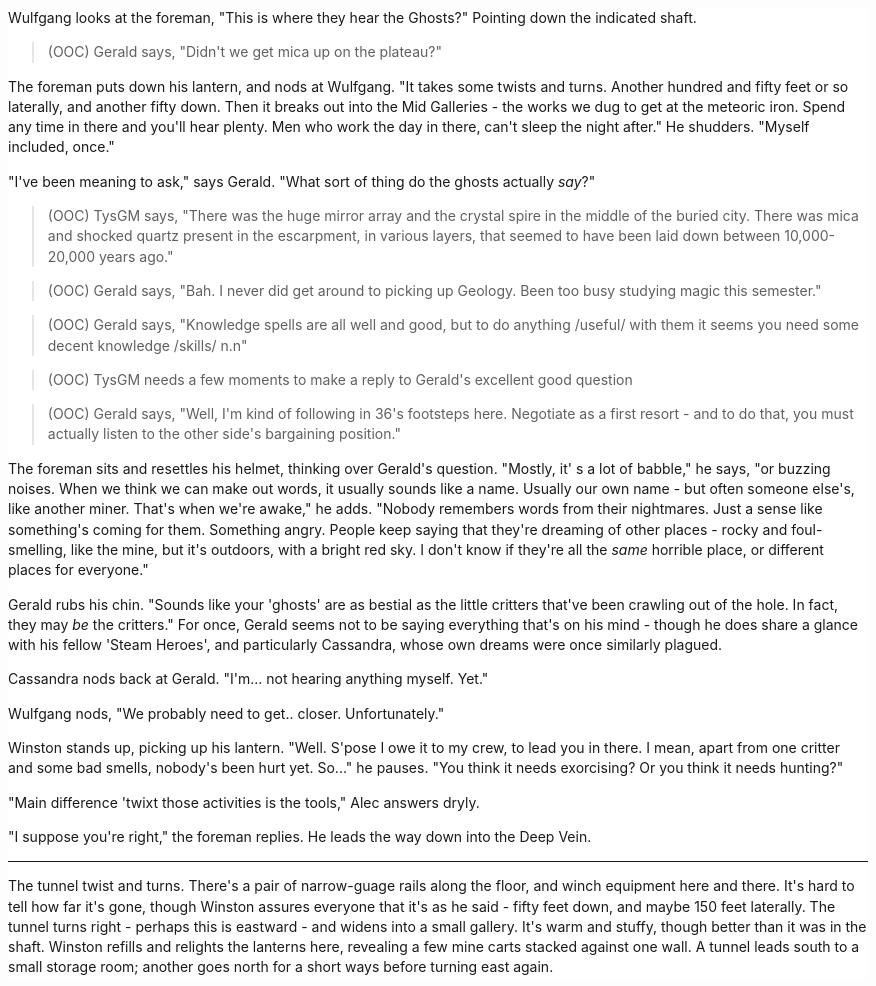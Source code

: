 Wulfgang looks at the foreman, "This is where they hear the Ghosts?" Pointing down the indicated shaft.

> (OOC) Gerald says, "Didn't we get mica up on the plateau?"

The foreman puts down his lantern, and nods at Wulfgang. "It takes some twists and turns. Another hundred and fifty feet or so laterally, and another fifty down. Then it breaks out into the Mid Galleries - the works we dug to get at the meteoric iron. Spend any time in there and you'll hear plenty. Men who work the day in there, can't sleep the night after." He shudders. "Myself included, once."

"I've been meaning to ask," says Gerald. "What sort of thing do the ghosts actually _say_?"

> (OOC) TysGM says, "There was the huge mirror array and the crystal spire in the middle of the buried city. There was mica and shocked quartz present in the escarpment, in various layers, that seemed to have been laid down between 10,000-20,000 years ago."

> (OOC) Gerald says, "Bah. I never did get around to picking up Geology. Been too busy studying magic this semester."

> (OOC) Gerald says, "Knowledge spells are all well and good, but to do anything /useful/ with them it seems you need some decent knowledge /skills/ n.n"

> (OOC) TysGM needs a few moments to make a reply to Gerald's excellent good question

> (OOC) Gerald says, "Well, I'm kind of following in 36's footsteps here. Negotiate as a first resort - and to do that, you must actually listen to the other side's bargaining position."

The foreman sits and resettles his helmet, thinking over Gerald's question. "Mostly, it' s a lot of babble," he says, "or buzzing noises. When we think we can make out words, it usually sounds like a name. Usually our own name - but often someone else's, like another miner. That's when we're awake," he adds. "Nobody remembers words from their nightmares. Just a sense like something's coming for them. Something angry. People keep saying that they're dreaming of other places - rocky and foul-smelling, like the mine, but it's outdoors, with a bright red sky. I don't know if they're all the _same_ horrible place, or different places for everyone."

Gerald rubs his chin. "Sounds like your 'ghosts' are as bestial as the little critters that've been crawling out of the hole. In fact, they may _be_ the critters." For once, Gerald seems not to be saying everything that's on his mind - though he does share a glance with his fellow 'Steam Heroes', and particularly Cassandra, whose own dreams were once similarly plagued.

Cassandra nods back at Gerald. "I'm... not hearing anything myself. Yet."

Wulfgang nods, "We probably need to get.. closer. Unfortunately."

Winston stands up, picking up his lantern. "Well. S'pose I owe it to my crew, to lead you in there. I mean, apart from one critter and some bad smells, nobody's been hurt yet. So..." he pauses. "You think it needs exorcising? Or you think it needs hunting?"

"Main difference 'twixt those activities is the tools," Alec answers dryly.

"I suppose you're right," the foreman replies. He leads the way down into the Deep Vein.

---

The tunnel twist and turns. There's a pair of narrow-guage rails along the floor, and winch equipment here and there. It's hard to tell how far it's gone, though Winston assures everyone that it's as he said - fifty feet down, and maybe 150 feet laterally. The tunnel turns right - perhaps this is eastward - and widens into a small gallery. It's warm and stuffy, though better than it was in the shaft. Winston refills and relights the lanterns here, revealing a few mine carts stacked against one wall. A tunnel leads south to a small storage room; another goes north for a short ways before turning east again.
